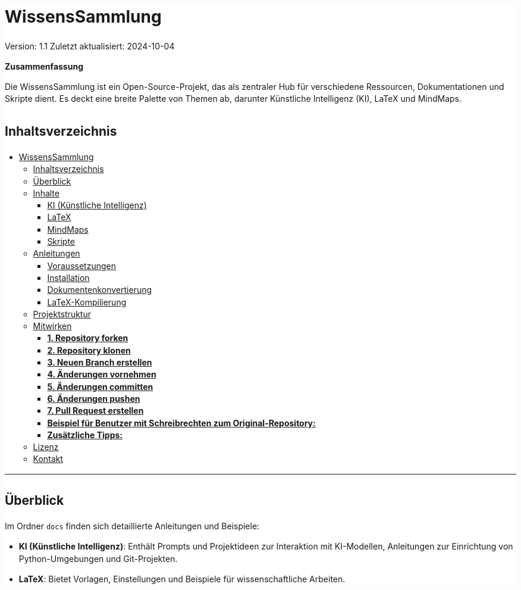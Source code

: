 # WissensSammlung

Version: 1.1
Zuletzt aktualisiert: 2024-10-04

**Zusammenfassung**

Die WissensSammlung ist ein Open-Source-Projekt, das als zentraler Hub für verschiedene Ressourcen, Dokumentationen und Skripte dient. Es deckt eine breite Palette von Themen ab, darunter Künstliche Intelligenz (KI), LaTeX und MindMaps.

## Inhaltsverzeichnis

- [WissensSammlung](#wissenssammlung)
  - [Inhaltsverzeichnis](#inhaltsverzeichnis)
  - [Überblick](#überblick)
  - [Inhalte](#inhalte)
    - [KI (Künstliche Intelligenz)](#ki-künstliche-intelligenz)
    - [LaTeX](#latex)
    - [MindMaps](#mindmaps)
    - [Skripte](#skripte)
  - [Anleitungen](#anleitungen)
    - [Voraussetzungen](#voraussetzungen)
    - [Installation](#installation)
    - [Dokumentenkonvertierung](#dokumentenkonvertierung)
    - [LaTeX-Kompilierung](#latex-kompilierung)
  - [Projektstruktur](#projektstruktur)
  - [Mitwirken](#mitwirken)
    - [**1. Repository forken**](#1-repository-forken)
    - [**2. Repository klonen**](#2-repository-klonen)
    - [**3. Neuen Branch erstellen**](#3-neuen-branch-erstellen)
    - [**4. Änderungen vornehmen**](#4-änderungen-vornehmen)
    - [**5. Änderungen committen**](#5-änderungen-committen)
    - [**6. Änderungen pushen**](#6-änderungen-pushen)
    - [**7. Pull Request erstellen**](#7-pull-request-erstellen)
    - [**Beispiel für Benutzer mit Schreibrechten zum Original-Repository:**](#beispiel-für-benutzer-mit-schreibrechten-zum-original-repository)
    - [**Zusätzliche Tipps:**](#zusätzliche-tipps)
  - [Lizenz](#lizenz)
  - [Kontakt](#kontakt)

---

## Überblick

Im Ordner `docs` finden sich detaillierte Anleitungen und Beispiele:

- **KI (Künstliche Intelligenz)**: Enthält Prompts und Projektideen zur Interaktion mit KI-Modellen, Anleitungen zur Einrichtung von Python-Umgebungen und Git-Projekten.

- **LaTeX**: Bietet Vorlagen, Einstellungen und Beispiele für wissenschaftliche Arbeiten.
